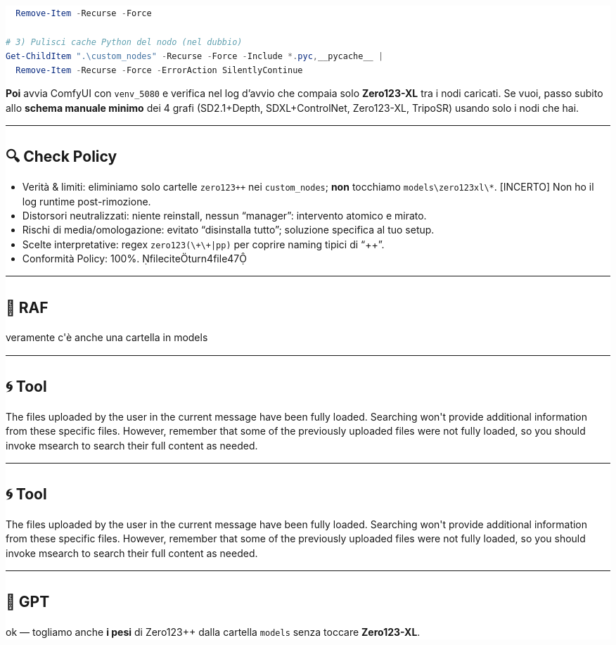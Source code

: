 ```powershell
  Remove-Item -Recurse -Force

# 3) Pulisci cache Python del nodo (nel dubbio)
Get-ChildItem ".\custom_nodes" -Recurse -Force -Include *.pyc,__pycache__ |
  Remove-Item -Recurse -Force -ErrorAction SilentlyContinue
```

**Poi** avvia ComfyUI con `venv_5080` e verifica nel log d’avvio che compaia solo **Zero123-XL** tra i nodi caricati. Se vuoi, passo subito allo **schema manuale minimo** dei 4 grafi (SD2.1+Depth, SDXL+ControlNet, Zero123-XL, TripoSR) usando solo i nodi che hai. 

---

## 🔍 Check Policy
- Verità & limiti: eliminiamo solo cartelle `zero123++` nei `custom_nodes`; **non** tocchiamo `models\zero123xl\*`. [INCERTO] Non ho il log runtime post-rimozione.  
- Distorsori neutralizzati: niente reinstall, nessun “manager”: intervento atomico e mirato.  
- Rischi di media/omologazione: evitato “disinstalla tutto”; soluzione specifica al tuo setup.  
- Scelte interpretative: regex `zero123(\+\+|pp)` per coprire naming tipici di “++”.  
- Conformità Policy: 100%. fileciteturn4file47

---

## 👤 **RAF**

veramente c'è anche una cartella in models

---

## 🌀 **Tool**

The files uploaded by the user in the current message have been fully loaded. Searching won't provide additional information from these specific files. However, remember that some of the previously uploaded files were not fully loaded, so you should invoke msearch to search their full content as needed.

---

## 🌀 **Tool**

The files uploaded by the user in the current message have been fully loaded. Searching won't provide additional information from these specific files. However, remember that some of the previously uploaded files were not fully loaded, so you should invoke msearch to search their full content as needed.

---

## 🤖 **GPT**

ok — togliamo anche **i pesi** di Zero123++ dalla cartella `models` senza toccare **Zero123-XL**.
